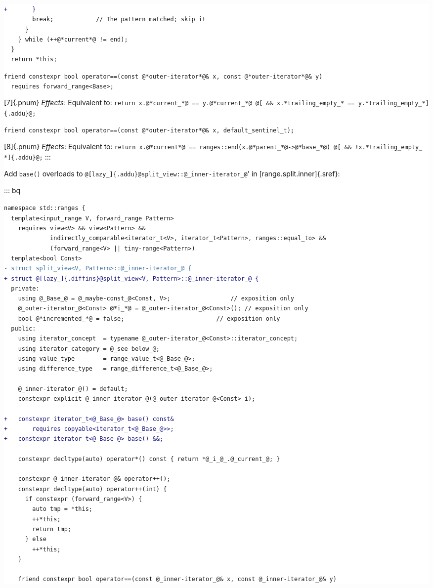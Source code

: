 ```diff
+       }
        break;            // The pattern matched; skip it
      }
    } while (++@*current*@ != end);
  }
  return *this;
```

```
friend constexpr bool operator==(const @*outer-iterator*@& x, const @*outer-iterator*@& y)
  requires forward_range<Base>;
```

[7]{.pnum} *Effects*: Equivalent to: `return x.@*current_*@ == y.@*current_*@ @[ && x.*trailing_empty_* == y.*trailing_empty_*]{.addu}@;`

```
friend constexpr bool operator==(const @*outer-iterator*@& x, default_sentinel_t);
```

[8]{.pnum} *Effects*: Equivalent to: `return x.@*current*@ == ranges​::​end(x.@*parent_*@->@*base_*@) @[ && !x.*trailing_empty_*]{.addu}@;`
:::

Add `base()` overloads to `@[lazy_]{.addu}@split_view::@_inner-iterator_@`' in [range.split.inner]{.sref}:

::: bq
```diff
namespace std::ranges {
  template<input_range V, forward_range Pattern>
    requires view<V> && view<Pattern> &&
             indirectly_comparable<iterator_t<V>, iterator_t<Pattern>, ranges::equal_to> &&
             (forward_range<V> || tiny-range<Pattern>)
  template<bool Const>
- struct split_view<V, Pattern>::@_inner-iterator_@ {
+ struct @[lazy_]{.diffins}@split_view<V, Pattern>::@_inner-iterator_@ {
  private:
    using @_Base_@ = @_maybe-const_@<Const, V>;                 // exposition only
    @_outer-iterator_@<Const> @*i_*@ = @_outer-iterator_@<Const>(); // exposition only
    bool @*incremented_*@ = false;                          // exposition only
  public:
    using iterator_concept  = typename @_outer-iterator_@<Const>::iterator_concept;
    using iterator_category = @_see below_@;
    using value_type        = range_value_t<@_Base_@>;
    using difference_type   = range_difference_t<@_Base_@>;

    @_inner-iterator_@() = default;
    constexpr explicit @_inner-iterator_@(@_outer-iterator_@<Const> i);

+   constexpr iterator_t<@_Base_@> base() const&
+       requires copyable<iterator_t<@_Base_@>>;
+   constexpr iterator_t<@_Base_@> base() &&;

    constexpr decltype(auto) operator*() const { return *@_i_@_.@_current_@; }

    constexpr @_inner-iterator_@& operator++();
    constexpr decltype(auto) operator++(int) {
      if constexpr (forward_range<V>) {
        auto tmp = *this;
        ++*this;
        return tmp;
      } else
        ++*this;
    }

    friend constexpr bool operator==(const @_inner-iterator_@& x, const @_inner-iterator_@& y)
```